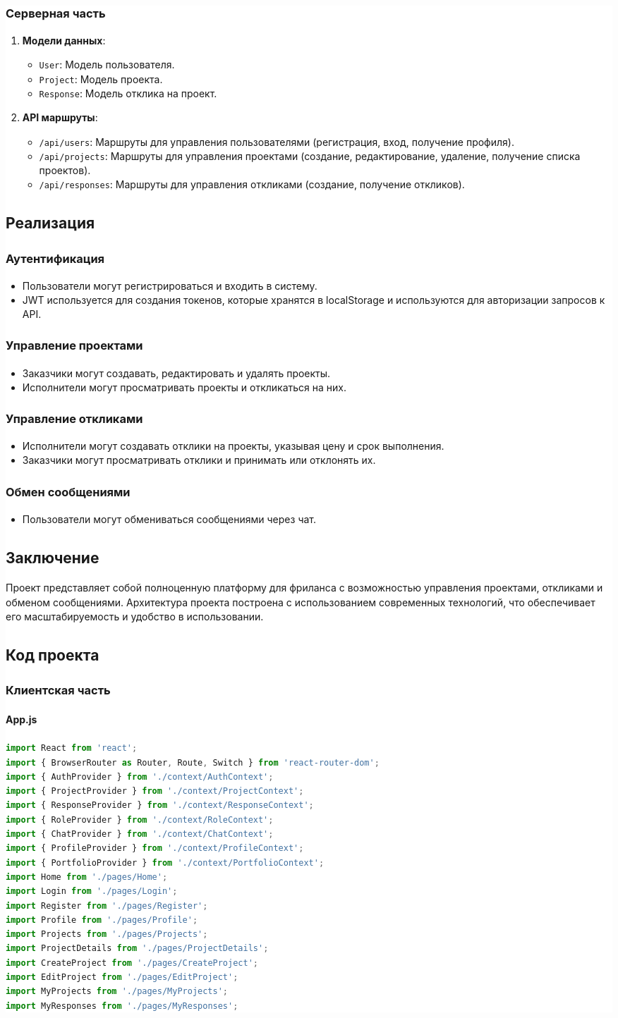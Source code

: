 ### Серверная часть
1. **Модели данных**:
   - `User`: Модель пользователя.
   - `Project`: Модель проекта.
   - `Response`: Модель отклика на проект.

2. **API маршруты**:
   - `/api/users`: Маршруты для управления пользователями (регистрация, вход, получение профиля).
   - `/api/projects`: Маршруты для управления проектами (создание, редактирование, удаление, получение списка проектов).
   - `/api/responses`: Маршруты для управления откликами (создание, получение откликов).

## Реализация

### Аутентификация
- Пользователи могут регистрироваться и входить в систему.
- JWT используется для создания токенов, которые хранятся в localStorage и используются для авторизации запросов к API.

### Управление проектами
- Заказчики могут создавать, редактировать и удалять проекты.
- Исполнители могут просматривать проекты и откликаться на них.

### Управление откликами
- Исполнители могут создавать отклики на проекты, указывая цену и срок выполнения.
- Заказчики могут просматривать отклики и принимать или отклонять их.

### Обмен сообщениями
- Пользователи могут обмениваться сообщениями через чат.

## Заключение
Проект представляет собой полноценную платформу для фриланса с возможностью управления проектами, откликами и обменом сообщениями. Архитектура проекта построена с использованием современных технологий, что обеспечивает его масштабируемость и удобство в использовании.

## Код проекта

### Клиентская часть

#### App.js
```javascript
import React from 'react';
import { BrowserRouter as Router, Route, Switch } from 'react-router-dom';
import { AuthProvider } from './context/AuthContext';
import { ProjectProvider } from './context/ProjectContext';
import { ResponseProvider } from './context/ResponseContext';
import { RoleProvider } from './context/RoleContext';
import { ChatProvider } from './context/ChatContext';
import { ProfileProvider } from './context/ProfileContext';
import { PortfolioProvider } from './context/PortfolioContext';
import Home from './pages/Home';
import Login from './pages/Login';
import Register from './pages/Register';
import Profile from './pages/Profile';
import Projects from './pages/Projects';
import ProjectDetails from './pages/ProjectDetails';
import CreateProject from './pages/CreateProject';
import EditProject from './pages/EditProject';
import MyProjects from './pages/MyProjects';
import MyResponses from './pages/MyResponses';
```